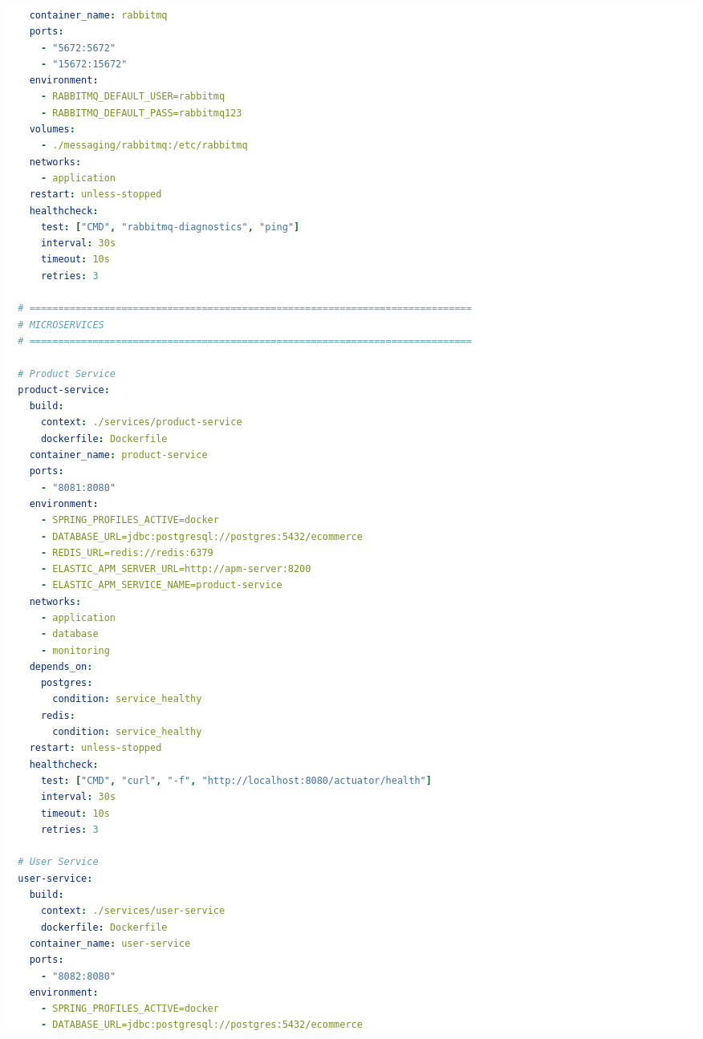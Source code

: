 ```yaml
    container_name: rabbitmq
    ports:
      - "5672:5672"
      - "15672:15672"
    environment:
      - RABBITMQ_DEFAULT_USER=rabbitmq
      - RABBITMQ_DEFAULT_PASS=rabbitmq123
    volumes:
      - ./messaging/rabbitmq:/etc/rabbitmq
    networks:
      - application
    restart: unless-stopped
    healthcheck:
      test: ["CMD", "rabbitmq-diagnostics", "ping"]
      interval: 30s
      timeout: 10s
      retries: 3

  # =============================================================================
  # MICROSERVICES
  # =============================================================================

  # Product Service
  product-service:
    build:
      context: ./services/product-service
      dockerfile: Dockerfile
    container_name: product-service
    ports:
      - "8081:8080"
    environment:
      - SPRING_PROFILES_ACTIVE=docker
      - DATABASE_URL=jdbc:postgresql://postgres:5432/ecommerce
      - REDIS_URL=redis://redis:6379
      - ELASTIC_APM_SERVER_URL=http://apm-server:8200
      - ELASTIC_APM_SERVICE_NAME=product-service
    networks:
      - application
      - database
      - monitoring
    depends_on:
      postgres:
        condition: service_healthy
      redis:
        condition: service_healthy
    restart: unless-stopped
    healthcheck:
      test: ["CMD", "curl", "-f", "http://localhost:8080/actuator/health"]
      interval: 30s
      timeout: 10s
      retries: 3

  # User Service
  user-service:
    build:
      context: ./services/user-service
      dockerfile: Dockerfile
    container_name: user-service
    ports:
      - "8082:8080"
    environment:
      - SPRING_PROFILES_ACTIVE=docker
      - DATABASE_URL=jdbc:postgresql://postgres:5432/ecommerce
```